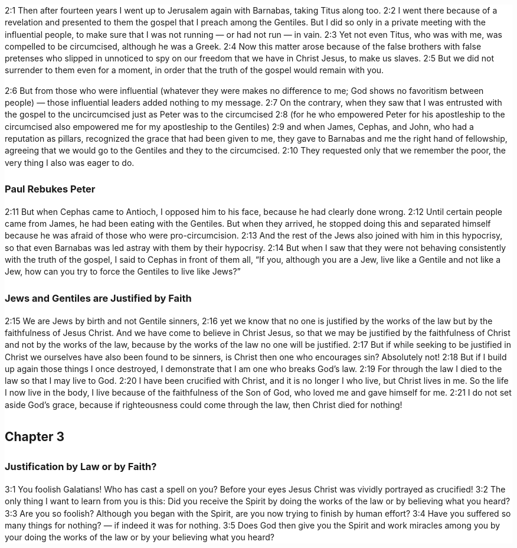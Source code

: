 <a name="2:1">2:1</a> Then after fourteen years I went up to Jerusalem again with Barnabas, taking Titus along too. <a name="2:2">2:2</a> I went there because of a revelation and presented to them the gospel that I preach among the Gentiles. But I did so only in a private meeting with the influential people, to make sure that I was not running — or had not run — in vain. <a name="2:3">2:3</a> Yet not even Titus, who was with me, was compelled to be circumcised, although he was a Greek. <a name="2:4">2:4</a> Now this matter arose because of the false brothers with false pretenses who slipped in unnoticed to spy on our freedom that we have in Christ Jesus, to make us slaves. <a name="2:5">2:5</a> But we did not surrender to them even for a moment, in order that the truth of the gospel would remain with you.

<a name="2:6">2:6</a> But from those who were influential (whatever they were makes no difference to me; God shows no favoritism between people) — those influential leaders added nothing to my message. <a name="2:7">2:7</a> On the contrary, when they saw that I was entrusted with the gospel to the uncircumcised just as Peter was to the circumcised <a name="2:8">2:8</a> (for he who empowered Peter for his apostleship to the circumcised also empowered me for my apostleship to the Gentiles) <a name="2:9">2:9</a> and when James, Cephas, and John, who had a reputation as pillars, recognized the grace that had been given to me, they gave to Barnabas and me the right hand of fellowship, agreeing that we would go to the Gentiles and they to the circumcised. <a name="2:10">2:10</a> They requested only that we remember the poor, the very thing I also was eager to do.

### Paul Rebukes Peter

<a name="2:11">2:11</a> But when Cephas came to Antioch, I opposed him to his face, because he had clearly done wrong. <a name="2:12">2:12</a> Until certain people came from James, he had been eating with the Gentiles. But when they arrived, he stopped doing this and separated himself because he was afraid of those who were pro-circumcision. <a name="2:13">2:13</a> And the rest of the Jews also joined with him in this hypocrisy, so that even Barnabas was led astray with them by their hypocrisy. <a name="2:14">2:14</a> But when I saw that they were not behaving consistently with the truth of the gospel, I said to Cephas in front of them all, “If you, although you are a Jew, live like a Gentile and not like a Jew, how can you try to force the Gentiles to live like Jews?”

### Jews and Gentiles are Justified by Faith

<a name="2:15">2:15</a> We are Jews by birth and not Gentile sinners, <a name="2:16">2:16</a> yet we know that no one is justified by the works of the law but by the faithfulness of Jesus Christ. And we have come to believe in Christ Jesus, so that we may be justified by the faithfulness of Christ and not by the works of the law, because by the works of the law no one will be justified. <a name="2:17">2:17</a> But if while seeking to be justified in Christ we ourselves have also been found to be sinners, is Christ then one who encourages sin? Absolutely not! <a name="2:18">2:18</a> But if I build up again those things I once destroyed, I demonstrate that I am one who breaks God’s law. <a name="2:19">2:19</a> For through the law I died to the law so that I may live to God. <a name="2:20">2:20</a> I have been crucified with Christ, and it is no longer I who live, but Christ lives in me. So the life I now live in the body, I live because of the faithfulness of the Son of God, who loved me and gave himself for me. <a name="2:21">2:21</a> I do not set aside God’s grace, because if righteousness could come through the law, then Christ died for nothing!

## Chapter 3

### Justification by Law or by Faith?

<a name="3:1">3:1</a> You foolish Galatians! Who has cast a spell on you? Before your eyes Jesus Christ was vividly portrayed as crucified! <a name="3:2">3:2</a> The only thing I want to learn from you is this: Did you receive the Spirit by doing the works of the law or by believing what you heard? <a name="3:3">3:3</a> Are you so foolish? Although you began with the Spirit, are you now trying to finish by human effort? <a name="3:4">3:4</a> Have you suffered so many things for nothing? — if indeed it was for nothing. <a name="3:5">3:5</a> Does God then give you the Spirit and work miracles among you by your doing the works of the law or by your believing what you heard?
